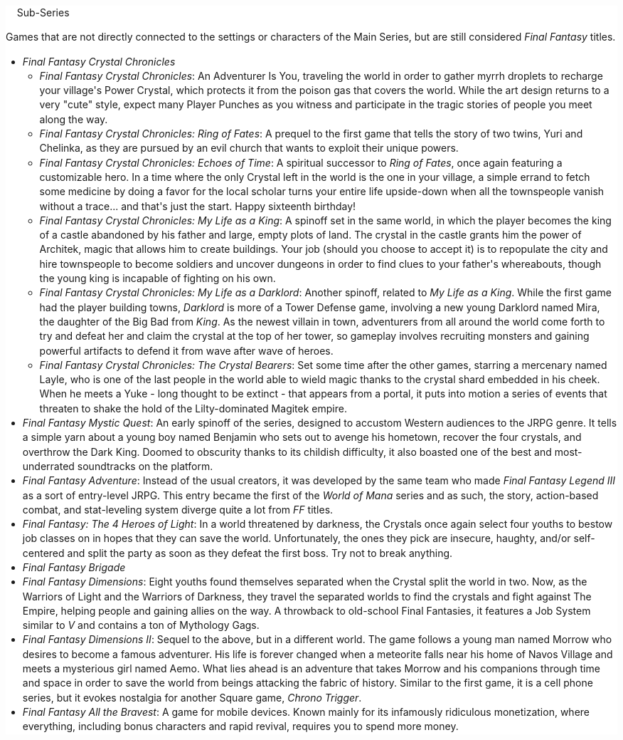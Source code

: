     Sub-Series 

Games that are not directly connected to the settings or characters of the Main Series, but are still considered _Final Fantasy_ titles.

-   _Final Fantasy Crystal Chronicles_
    -   _Final Fantasy Crystal Chronicles_: An Adventurer Is You, traveling the world in order to gather myrrh droplets to recharge your village's Power Crystal, which protects it from the poison gas that covers the world. While the art design returns to a very "cute" style, expect many Player Punches as you witness and participate in the tragic stories of people you meet along the way.
    -   _Final Fantasy Crystal Chronicles: Ring of Fates_: A prequel to the first game that tells the story of two twins, Yuri and Chelinka, as they are pursued by an evil church that wants to exploit their unique powers.
    -   _Final Fantasy Crystal Chronicles: Echoes of Time_: A spiritual successor to _Ring of Fates_, once again featuring a customizable hero. In a time where the only Crystal left in the world is the one in your village, a simple errand to fetch some medicine by doing a favor for the local scholar turns your entire life upside-down when all the townspeople vanish without a trace... and that's just the start. Happy sixteenth birthday!
    -   _Final Fantasy Crystal Chronicles: My Life as a King_: A spinoff set in the same world, in which the player becomes the king of a castle abandoned by his father and large, empty plots of land. The crystal in the castle grants him the power of Architek, magic that allows him to create buildings. Your job (should you choose to accept it) is to repopulate the city and hire townspeople to become soldiers and uncover dungeons in order to find clues to your father's whereabouts, though the young king is incapable of fighting on his own.
    -   _Final Fantasy Crystal Chronicles: My Life as a Darklord_: Another spinoff, related to _My Life as a King_. While the first game had the player building towns, _Darklord_ is more of a Tower Defense game, involving a new young Darklord named Mira, the daughter of the Big Bad from _King_. As the newest villain in town, adventurers from all around the world come forth to try and defeat her and claim the crystal at the top of her tower, so gameplay involves recruiting monsters and gaining powerful artifacts to defend it from wave after wave of heroes.
    -   _Final Fantasy Crystal Chronicles: The Crystal Bearers_: Set some time after the other games, starring a mercenary named Layle, who is one of the last people in the world able to wield magic thanks to the crystal shard embedded in his cheek. When he meets a Yuke - long thought to be extinct - that appears from a portal, it puts into motion a series of events that threaten to shake the hold of the Lilty-dominated Magitek empire.
-   _Final Fantasy Mystic Quest_: An early spinoff of the series, designed to accustom Western audiences to the JRPG genre. It tells a simple yarn about a young boy named Benjamin who sets out to avenge his hometown, recover the four crystals, and overthrow the Dark King. Doomed to obscurity thanks to its childish difficulty, it also boasted one of the best and most-underrated soundtracks on the platform.
-   _Final Fantasy Adventure_: Instead of the usual creators, it was developed by the same team who made _Final Fantasy Legend III_ as a sort of entry-level JRPG. This entry became the first of the _World of Mana_ series and as such, the story, action-based combat, and stat-leveling system diverge quite a lot from _FF_ titles.
-   _Final Fantasy: The 4 Heroes of Light_: In a world threatened by darkness, the Crystals once again select four youths to bestow job classes on in hopes that they can save the world. Unfortunately, the ones they pick are insecure, haughty, and/or self-centered and split the party as soon as they defeat the first boss. Try not to break anything.
-   _Final Fantasy Brigade_
-   _Final Fantasy Dimensions_: Eight youths found themselves separated when the Crystal split the world in two. Now, as the Warriors of Light and the Warriors of Darkness, they travel the separated worlds to find the crystals and fight against The Empire, helping people and gaining allies on the way. A throwback to old-school Final Fantasies, it features a Job System similar to _V_ and contains a ton of Mythology Gags.
-   _Final Fantasy Dimensions II_: Sequel to the above, but in a different world. The game follows a young man named Morrow who desires to become a famous adventurer. His life is forever changed when a meteorite falls near his home of Navos Village and meets a mysterious girl named Aemo. What lies ahead is an adventure that takes Morrow and his companions through time and space in order to save the world from beings attacking the fabric of history. Similar to the first game, it is a cell phone series, but it evokes nostalgia for another Square game, _Chrono Trigger_.
-   _Final Fantasy All the Bravest_: A game for mobile devices. Known mainly for its infamously ridiculous monetization, where everything, including bonus characters and rapid revival, requires you to spend more money.